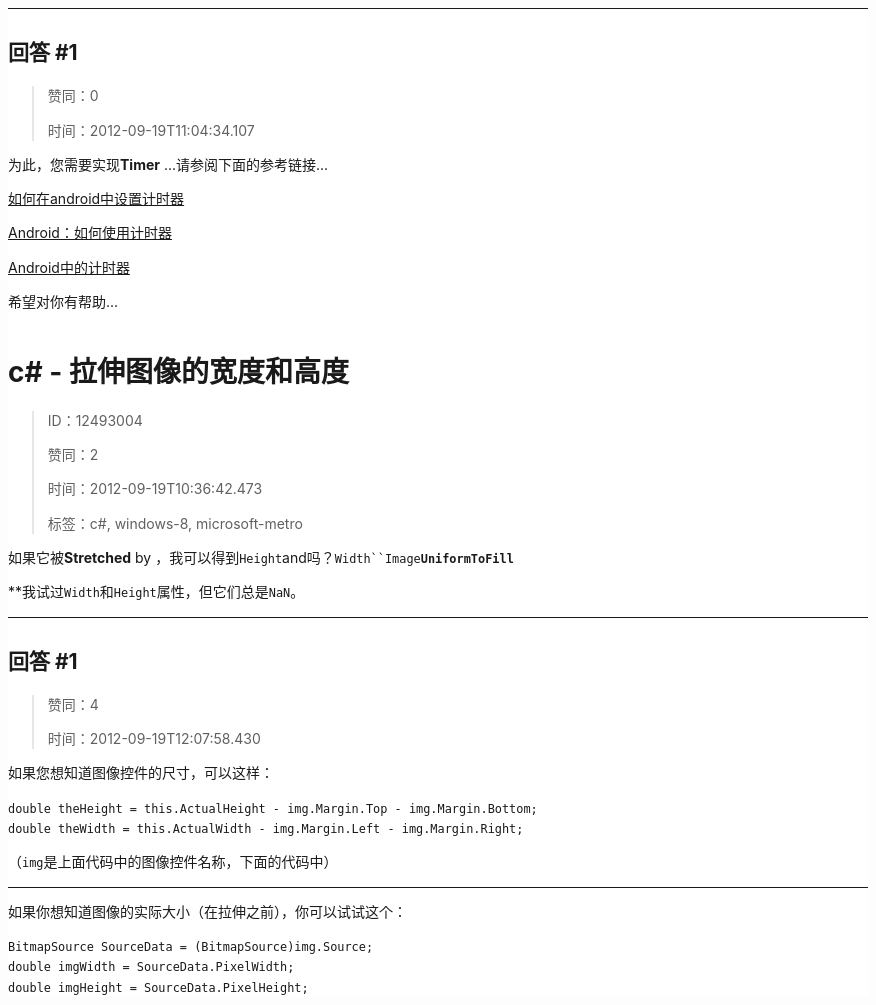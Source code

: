 * * *

## 回答 #1

> 赞同：0
> 
> 时间：2012-09-19T11:04:34.107

为此，您需要实现**Timer** ...请参阅下面的参考链接...

[如何在android中设置计时器](https://stackoverflow.com/questions/1877417/how-to-set-a-timer-in-android)

[Android：如何使用计时器](https://stackoverflow.com/questions/3486162/android-how-to-use-a-timer)

[Android中的计时器](http://custardbelly.com/blog/2010/10/01/timers-in-android/)

希望对你有帮助...

# c# - 拉伸图像的宽度和高度

> ID：12493004
> 
> 赞同：2
> 
> 时间：2012-09-19T10:36:42.473
> 
> 标签：c#, windows-8, microsoft-metro

如果它被**Stretched** by ，我可以得到`Height`and吗？`Width``Image`**`UniformToFill`**

 **我试过`Width`和`Height`属性，但它们总是`NaN`。

* * *

## 回答 #1

> 赞同：4
> 
> 时间：2012-09-19T12:07:58.430

如果您想知道图像控件的尺寸，可以这样：

```
double theHeight = this.ActualHeight - img.Margin.Top - img.Margin.Bottom;
double theWidth = this.ActualWidth - img.Margin.Left - img.Margin.Right; 
```

（`img`是上面代码中的图像控件名称，下面的代码中）

* * *

如果你想知道图像的实际大小（在拉伸之前），你可以试试这个：

```
BitmapSource SourceData = (BitmapSource)img.Source;
double imgWidth = SourceData.PixelWidth;
double imgHeight = SourceData.PixelHeight; 
```
